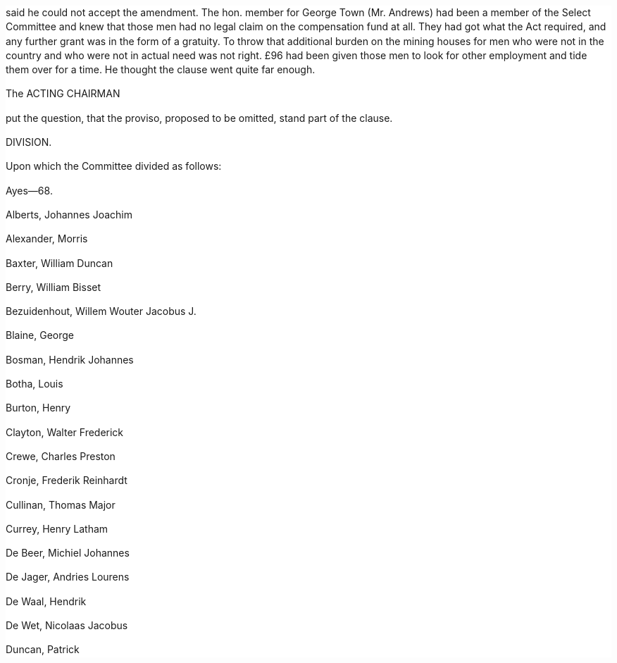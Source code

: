 <p>said he could not accept the amendment. The hon. member for George Town (Mr. Andrews) had been a member of the Select Committee and knew that those men had no legal claim on the compensation fund at all. They had got what the Act required, and any further grant was in the form of a gratuity. To throw that additional burden on the mining houses for men who were not in the country and who were not in actual need was not right. &#x00A3;96 had been given those men to look for other employment and tide them over for a time. He thought the clause went quite far enough.</p>

</speech>

<speech by="#acting_chairman">

<from>The <person refersTo="hansard_za">ACTING CHAIRMAN</person></from>

<p>put the question, that the proviso, proposed to be omitted, stand part of the clause.</p>

</speech>

</debateSection>

<debateSection name="#division">

<heading>DIVISION.</heading>

<p>Upon which the Committee divided as follows:</p>

<p>Ayes&#x2014;68.</p>

<p>Alberts, Johannes Joachim</p>

<p>Alexander, Morris</p>

<p>Baxter, William Duncan</p>

<p>Berry, William Bisset</p>

<p>Bezuidenhout, Willem Wouter Jacobus J.</p>

<p>Blaine, George</p>

<p>Bosman, Hendrik Johannes</p>

<p>Botha, Louis</p>

<p>Burton, Henry</p>

<p>Clayton, Walter Frederick</p>

<p>Crewe, Charles Preston</p>

<p>Cronje, Frederik Reinhardt</p>

<p>Cullinan, Thomas Major</p>

<p>Currey, Henry Latham</p>

<p>De Beer, Michiel Johannes</p>

<p>De Jager, Andries Lourens</p>

<p>De Waal, Hendrik</p>

<p>De Wet, Nicolaas Jacobus</p>

<p>Duncan, Patrick</p>
